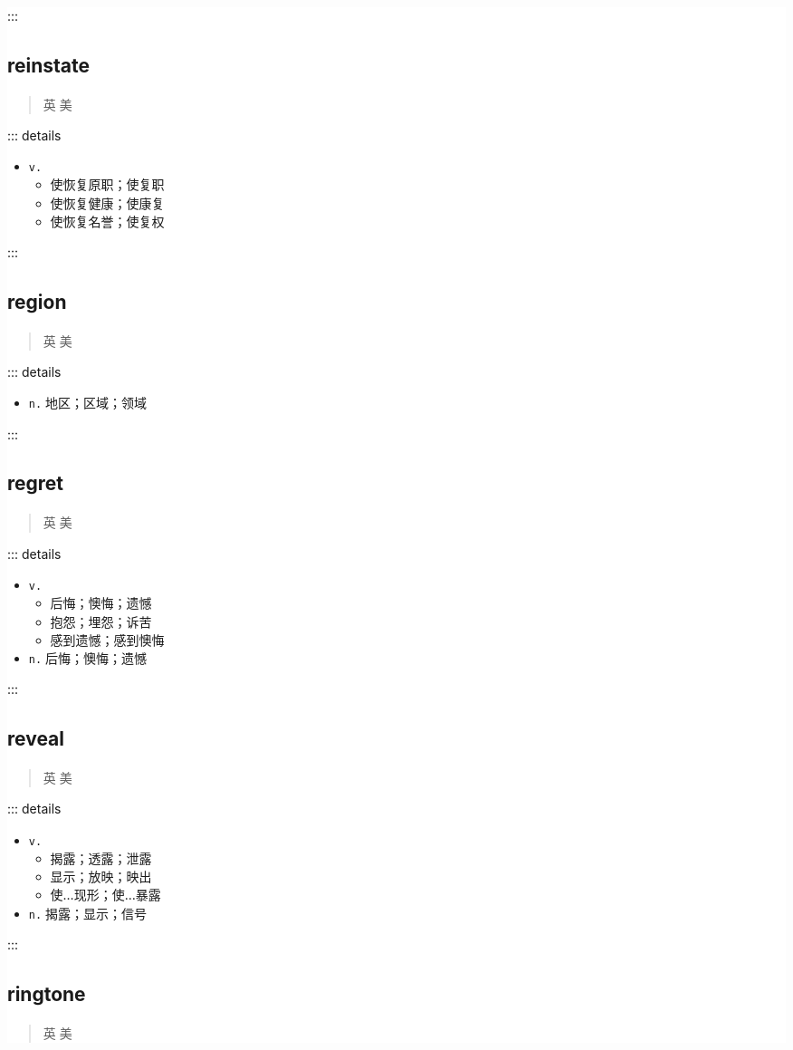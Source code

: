 :::

## reinstate
> 英 <Phonetic word="reinstate" lang="en-GB" phonetic="/ˌriːnˈsteɪt/"/>
> 美 <Phonetic word="reinstate" lang="en-US" phonetic="/ˌriːnˈsteɪt/"/>

::: details

- `v.`
    * 使恢复原职；使复职
    * 使恢复健康；使康复
    * 使恢复名誉；使复权

:::

## region
> 英 <Phonetic word="region" lang="en-GB" phonetic="/ˈriːdʒən/"/>
> 美 <Phonetic word="region" lang="en-US" phonetic="/ˈriːdʒən/"/>

::: details

- `n.` 地区；区域；领域

:::

## regret
> 英 <Phonetic word="regret" lang="en-GB" phonetic="/rɪˈgret/"/>
> 美 <Phonetic word="regret" lang="en-US" phonetic="/rɪˈgret/"/>

::: details

- `v.`
    * 后悔；懊悔；遗憾
    * 抱怨；埋怨；诉苦
    * 感到遗憾；感到懊悔
- `n.` 后悔；懊悔；遗憾

:::

## reveal
> 英 <Phonetic word="reveal" lang="en-GB" phonetic="/rɪˈviːl/"/>
> 美 <Phonetic word="reveal" lang="en-US" phonetic="/rɪˈviːl/"/>

::: details

- `v.`
    * 揭露；透露；泄露
    * 显示；放映；映出
    * 使…现形；使…暴露
- `n.` 揭露；显示；信号

:::

## ringtone
> 英 <Phonetic word="ringtone" lang="en-GB" phonetic="/ˈrɪŋtəʊn/"/>
> 美 <Phonetic word="ringtone" lang="en-US" phonetic="/ˈrɪŋtəʊn/"/>
